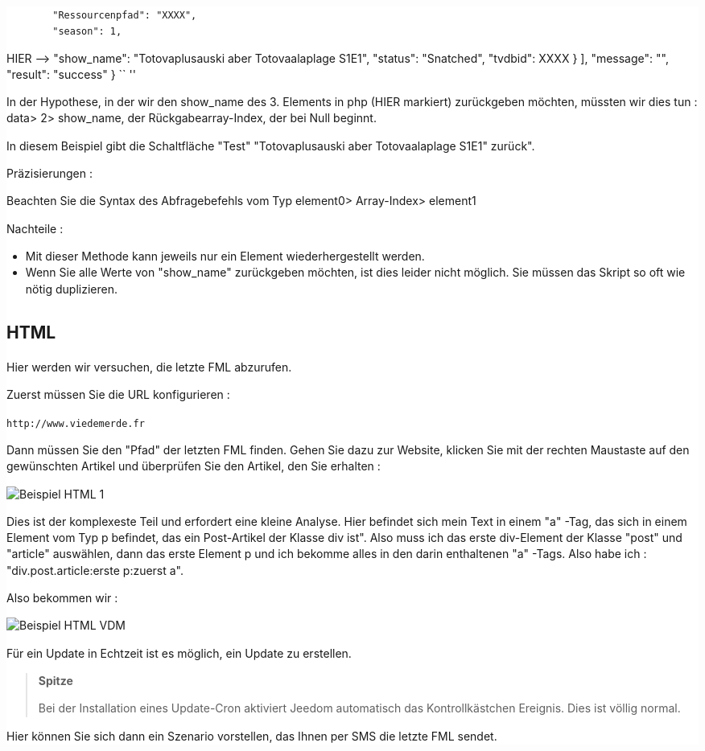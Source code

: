             "Ressourcenpfad": "XXXX",
            "season": 1,
HIER --> "show_name": "Totovaplusauski aber Totovaalaplage S1E1",
            "status": "Snatched",
            "tvdbid": XXXX
        }
    ],
    "message": "",
    "result": "success"
}
`` ''

In der Hypothese, in der wir den show\_name des 3. Elements in php (HIER markiert) zurückgeben möchten, müssten wir dies tun : data> 2> show\_name, der Rückgabearray-Index, der bei Null beginnt.

In diesem Beispiel gibt die Schaltfläche "Test" "Totovaplusauski aber Totovaalaplage S1E1" zurück".

Präzisierungen :

Beachten Sie die Syntax des Abfragebefehls vom Typ element0> Array-Index> element1

Nachteile :

- Mit dieser Methode kann jeweils nur ein Element wiederhergestellt werden.
- Wenn Sie alle Werte von "show\_name" zurückgeben möchten, ist dies leider nicht möglich. Sie müssen das Skript so oft wie nötig duplizieren.

## HTML

Hier werden wir versuchen, die letzte FML abzurufen.

Zuerst müssen Sie die URL konfigurieren :

``http://www.viedemerde.fr``

Dann müssen Sie den "Pfad" der letzten FML finden. Gehen Sie dazu zur Website, klicken Sie mit der rechten Maustaste auf den gewünschten Artikel und überprüfen Sie den Artikel, den Sie erhalten :

![Beispiel HTML 1](./images/exemple_HTML_1.png)

Dies ist der komplexeste Teil und erfordert eine kleine Analyse. Hier befindet sich mein Text in einem "a" -Tag, das sich in einem Element vom Typ p befindet, das ein Post-Artikel der Klasse div ist". Also muss ich das erste div-Element der Klasse "post" und "article" auswählen, dann das erste Element p und ich bekomme alles in den darin enthaltenen "a" -Tags. Also habe ich : "div.post.article:erste p:zuerst a".

Also bekommen wir :

![Beispiel HTML VDM](./images/exemple_HTML_VDM.png)

Für ein Update in Echtzeit ist es möglich, ein Update zu erstellen.

> **Spitze**
>
> Bei der Installation eines Update-Cron aktiviert Jeedom automatisch das Kontrollkästchen Ereignis. Dies ist völlig normal.

Hier können Sie sich dann ein Szenario vorstellen, das Ihnen per SMS die letzte FML sendet.
